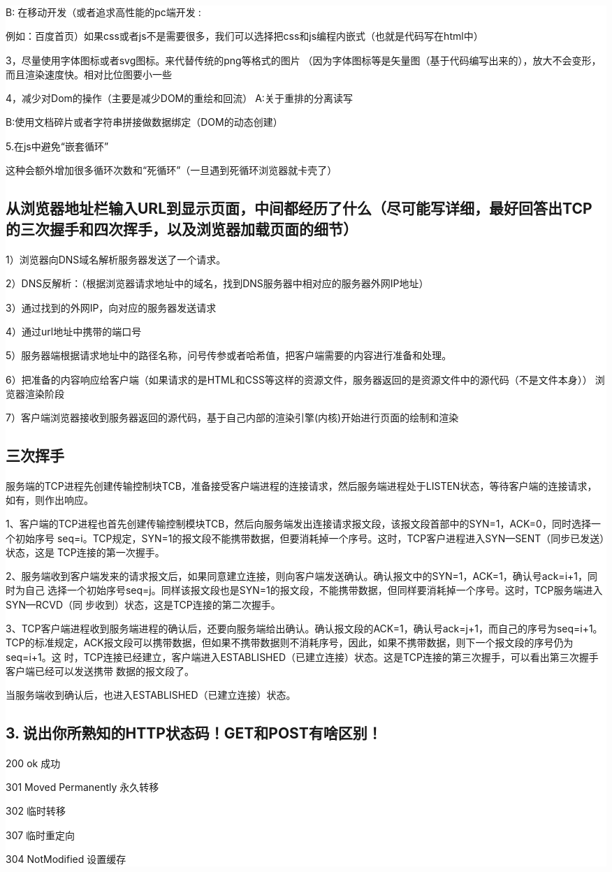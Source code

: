 B: 在移动开发（或者追求高性能的pc端开发 :

例如：百度首页）如果css或者js不是需要很多，我们可以选择把css和js编程内嵌式（也就是代码写在html中）

3，尽量使用字体图标或者svg图标。来代替传统的png等格式的图片
（因为字体图标等是矢量图（基于代码编写出来的），放大不会变形，而且渲染速度快。相对比位图要小一些

4，减少对Dom的操作（主要是减少DOM的重绘和回流）
A:关于重排的分离读写

B:使用文档碎片或者字符串拼接做数据绑定（DOM的动态创建）

5.在js中避免“嵌套循环”

这种会额外增加很多循环次数和“死循环”（一旦遇到死循环浏览器就卡壳了）

## 从浏览器地址栏输入URL到显示页面，中间都经历了什么（尽可能写详细，最好回答出TCP的三次握手和四次挥手，以及浏览器加载页面的细节）
1）浏览器向DNS域名解析服务器发送了一个请求。

2）DNS反解析：（根据浏览器请求地址中的域名，找到DNS服务器中相对应的服务器外网IP地址）

3）通过找到的外网IP，向对应的服务器发送请求

4）通过url地址中携带的端口号

5）服务器端根据请求地址中的路径名称，问号传参或者哈希值，把客户端需要的内容进行准备和处理。

6）把准备的内容响应给客户端（如果请求的是HTML和CSS等这样的资源文件，服务器返回的是资源文件中的源代码（不是文件本身））
浏览器渲染阶段

7）客户端浏览器接收到服务器返回的源代码，基于自己内部的渲染引擎(内核)开始进行页面的绘制和渲染

## 三次挥手

服务端的TCP进程先创建传输控制块TCB，准备接受客户端进程的连接请求，然后服务端进程处于LISTEN状态，等待客户端的连接请求，如有，则作出响应。 

1、客户端的TCP进程也首先创建传输控制模块TCB，然后向服务端发出连接请求报文段，该报文段首部中的SYN=1，ACK=0，同时选择一个初始序号 seq=i。TCP规定，SYN=1的报文段不能携带数据，但要消耗掉一个序号。这时，TCP客户进程进入SYN—SENT（同步已发送）状态，这是 TCP连接的第一次握手。 

2、服务端收到客户端发来的请求报文后，如果同意建立连接，则向客户端发送确认。确认报文中的SYN=1，ACK=1，确认号ack=i+1，同时为自己 选择一个初始序号seq=j。同样该报文段也是SYN=1的报文段，不能携带数据，但同样要消耗掉一个序号。这时，TCP服务端进入SYN—RCVD（同 步收到）状态，这是TCP连接的第二次握手。 

3、TCP客户端进程收到服务端进程的确认后，还要向服务端给出确认。确认报文段的ACK=1，确认号ack=j+1，而自己的序号为seq=i+1。 TCP的标准规定，ACK报文段可以携带数据，但如果不携带数据则不消耗序号，因此，如果不携带数据，则下一个报文段的序号仍为seq=i+1。这 时，TCP连接已经建立，客户端进入ESTABLISHED（已建立连接）状态。这是TCP连接的第三次握手，可以看出第三次握手客户端已经可以发送携带 数据的报文段了。 

当服务端收到确认后，也进入ESTABLISHED（已建立连接）状态。

## 3. 说出你所熟知的HTTP状态码！GET和POST有啥区别！
200 ok  成功

301   Moved Permanently   永久转移 

302   临时转移

307   临时重定向  

304  NotModified 设置缓存
